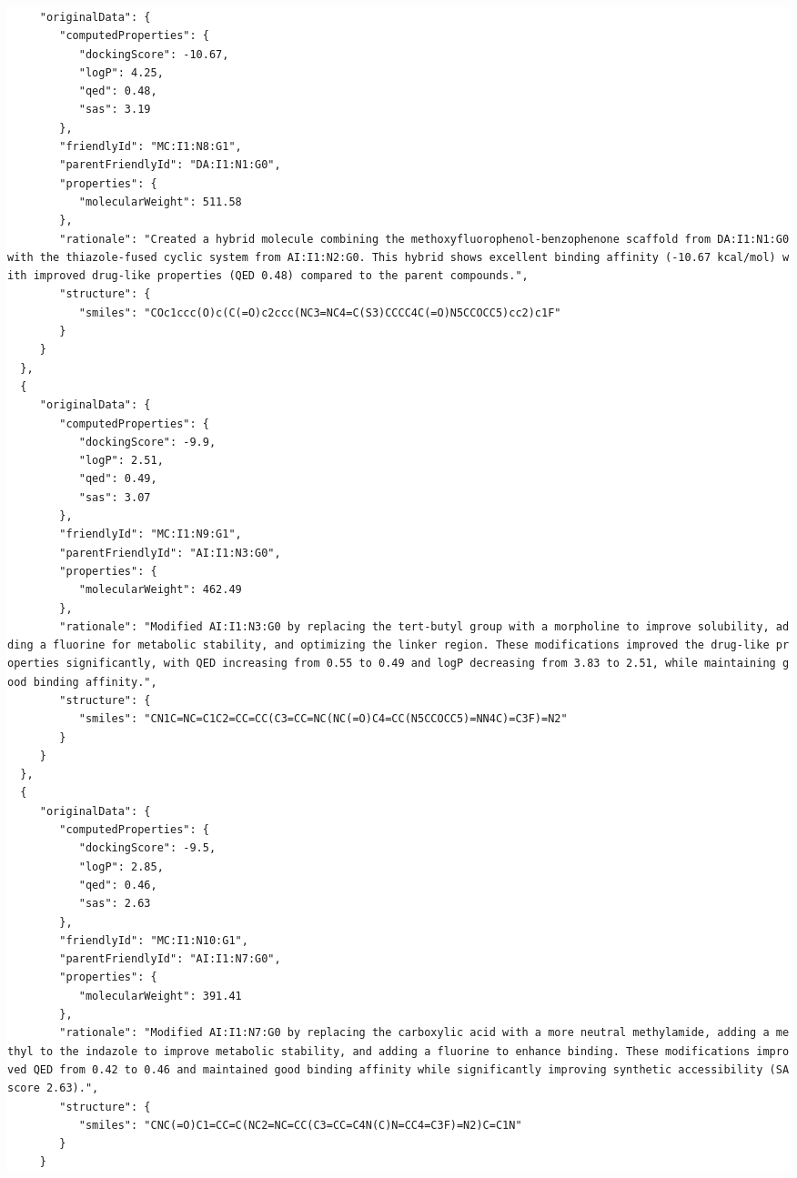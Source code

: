          "originalData": {
            "computedProperties": {
               "dockingScore": -10.67,
               "logP": 4.25,
               "qed": 0.48,
               "sas": 3.19
            },
            "friendlyId": "MC:I1:N8:G1",
            "parentFriendlyId": "DA:I1:N1:G0",
            "properties": {
               "molecularWeight": 511.58
            },
            "rationale": "Created a hybrid molecule combining the methoxyfluorophenol-benzophenone scaffold from DA:I1:N1:G0 with the thiazole-fused cyclic system from AI:I1:N2:G0. This hybrid shows excellent binding affinity (-10.67 kcal/mol) with improved drug-like properties (QED 0.48) compared to the parent compounds.",
            "structure": {
               "smiles": "COc1ccc(O)c(C(=O)c2ccc(NC3=NC4=C(S3)CCCC4C(=O)N5CCOCC5)cc2)c1F"
            }
         }
      },
      {
         "originalData": {
            "computedProperties": {
               "dockingScore": -9.9,
               "logP": 2.51,
               "qed": 0.49,
               "sas": 3.07
            },
            "friendlyId": "MC:I1:N9:G1",
            "parentFriendlyId": "AI:I1:N3:G0",
            "properties": {
               "molecularWeight": 462.49
            },
            "rationale": "Modified AI:I1:N3:G0 by replacing the tert-butyl group with a morpholine to improve solubility, adding a fluorine for metabolic stability, and optimizing the linker region. These modifications improved the drug-like properties significantly, with QED increasing from 0.55 to 0.49 and logP decreasing from 3.83 to 2.51, while maintaining good binding affinity.",
            "structure": {
               "smiles": "CN1C=NC=C1C2=CC=CC(C3=CC=NC(NC(=O)C4=CC(N5CCOCC5)=NN4C)=C3F)=N2"
            }
         }
      },
      {
         "originalData": {
            "computedProperties": {
               "dockingScore": -9.5,
               "logP": 2.85,
               "qed": 0.46,
               "sas": 2.63
            },
            "friendlyId": "MC:I1:N10:G1",
            "parentFriendlyId": "AI:I1:N7:G0",
            "properties": {
               "molecularWeight": 391.41
            },
            "rationale": "Modified AI:I1:N7:G0 by replacing the carboxylic acid with a more neutral methylamide, adding a methyl to the indazole to improve metabolic stability, and adding a fluorine to enhance binding. These modifications improved QED from 0.42 to 0.46 and maintained good binding affinity while significantly improving synthetic accessibility (SA score 2.63).",
            "structure": {
               "smiles": "CNC(=O)C1=CC=C(NC2=NC=CC(C3=CC=C4N(C)N=CC4=C3F)=N2)C=C1N"
            }
         }